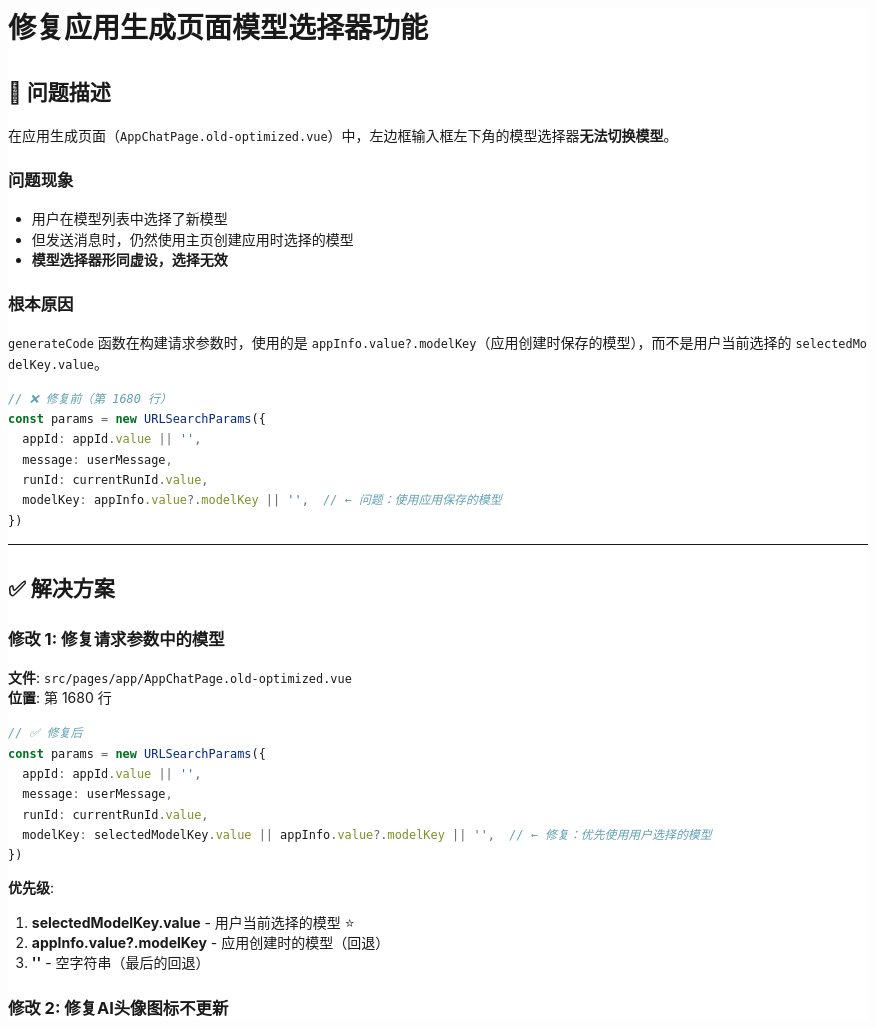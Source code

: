 # 修复应用生成页面模型选择器功能

## 🐛 问题描述

在应用生成页面（`AppChatPage.old-optimized.vue`）中，左边框输入框左下角的模型选择器**无法切换模型**。

### 问题现象
- 用户在模型列表中选择了新模型
- 但发送消息时，仍然使用主页创建应用时选择的模型
- **模型选择器形同虚设，选择无效**

### 根本原因
`generateCode` 函数在构建请求参数时，使用的是 `appInfo.value?.modelKey`（应用创建时保存的模型），而不是用户当前选择的 `selectedModelKey.value`。

```typescript
// ❌ 修复前（第 1680 行）
const params = new URLSearchParams({
  appId: appId.value || '',
  message: userMessage,
  runId: currentRunId.value,
  modelKey: appInfo.value?.modelKey || '',  // ← 问题：使用应用保存的模型
})
```

---

## ✅ 解决方案

### 修改 1: 修复请求参数中的模型

**文件**: `src/pages/app/AppChatPage.old-optimized.vue`  
**位置**: 第 1680 行

```typescript
// ✅ 修复后
const params = new URLSearchParams({
  appId: appId.value || '',
  message: userMessage,
  runId: currentRunId.value,
  modelKey: selectedModelKey.value || appInfo.value?.modelKey || '',  // ← 修复：优先使用用户选择的模型
})
```

**优先级**:
1. **selectedModelKey.value** - 用户当前选择的模型 ⭐
2. **appInfo.value?.modelKey** - 应用创建时的模型（回退）
3. **''** - 空字符串（最后的回退）

### 修改 2: 修复AI头像图标不更新
